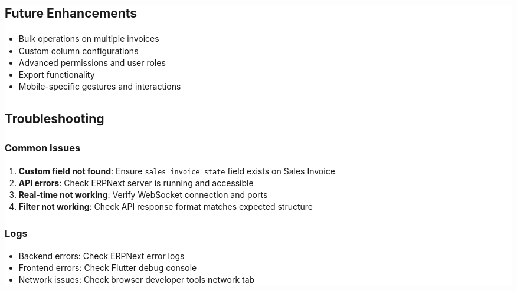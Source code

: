 ## Future Enhancements
- Bulk operations on multiple invoices
- Custom column configurations
- Advanced permissions and user roles
- Export functionality
- Mobile-specific gestures and interactions

## Troubleshooting

### Common Issues
1. **Custom field not found**: Ensure `sales_invoice_state` field exists on Sales Invoice
2. **API errors**: Check ERPNext server is running and accessible
3. **Real-time not working**: Verify WebSocket connection and ports
4. **Filter not working**: Check API response format matches expected structure

### Logs
- Backend errors: Check ERPNext error logs
- Frontend errors: Check Flutter debug console
- Network issues: Check browser developer tools network tab
